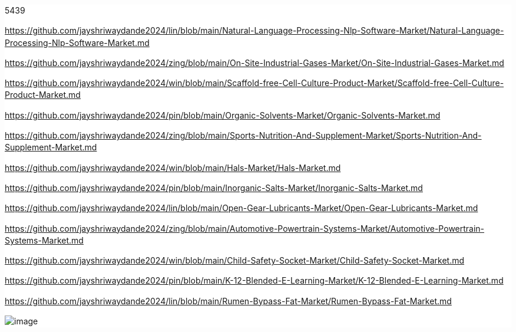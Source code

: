 5439</p><p><a href="https://github.com/jayshriwaydande2024/lin/blob/main/Natural-Language-Processing-Nlp-Software-Market/Natural-Language-Processing-Nlp-Software-Market.md">https://github.com/jayshriwaydande2024/lin/blob/main/Natural-Language-Processing-Nlp-Software-Market/Natural-Language-Processing-Nlp-Software-Market.md</a></p><p><a href="https://github.com/jayshriwaydande2024/zing/blob/main/On-Site-Industrial-Gases-Market/On-Site-Industrial-Gases-Market.md">https://github.com/jayshriwaydande2024/zing/blob/main/On-Site-Industrial-Gases-Market/On-Site-Industrial-Gases-Market.md</a></p><p><a href="https://github.com/jayshriwaydande2024/win/blob/main/Scaffold-free-Cell-Culture-Product-Market/Scaffold-free-Cell-Culture-Product-Market.md">https://github.com/jayshriwaydande2024/win/blob/main/Scaffold-free-Cell-Culture-Product-Market/Scaffold-free-Cell-Culture-Product-Market.md</a></p><p><a href="https://github.com/jayshriwaydande2024/pin/blob/main/Organic-Solvents-Market/Organic-Solvents-Market.md">https://github.com/jayshriwaydande2024/pin/blob/main/Organic-Solvents-Market/Organic-Solvents-Market.md</a></p><p><a href="https://github.com/jayshriwaydande2024/zing/blob/main/Sports-Nutrition-And-Supplement-Market/Sports-Nutrition-And-Supplement-Market.md">https://github.com/jayshriwaydande2024/zing/blob/main/Sports-Nutrition-And-Supplement-Market/Sports-Nutrition-And-Supplement-Market.md</a></p><p><a href="https://github.com/jayshriwaydande2024/win/blob/main/Hals-Market/Hals-Market.md">https://github.com/jayshriwaydande2024/win/blob/main/Hals-Market/Hals-Market.md</a></p><p><a href="https://github.com/jayshriwaydande2024/pin/blob/main/Inorganic-Salts-Market/Inorganic-Salts-Market.md">https://github.com/jayshriwaydande2024/pin/blob/main/Inorganic-Salts-Market/Inorganic-Salts-Market.md</a></p><p><a href="https://github.com/jayshriwaydande2024/lin/blob/main/Open-Gear-Lubricants-Market/Open-Gear-Lubricants-Market.md">https://github.com/jayshriwaydande2024/lin/blob/main/Open-Gear-Lubricants-Market/Open-Gear-Lubricants-Market.md</a></p><p><a href="https://github.com/jayshriwaydande2024/zing/blob/main/Automotive-Powertrain-Systems-Market/Automotive-Powertrain-Systems-Market.md">https://github.com/jayshriwaydande2024/zing/blob/main/Automotive-Powertrain-Systems-Market/Automotive-Powertrain-Systems-Market.md</a></p><p><a href="https://github.com/jayshriwaydande2024/win/blob/main/Child-Safety-Socket-Market/Child-Safety-Socket-Market.md">https://github.com/jayshriwaydande2024/win/blob/main/Child-Safety-Socket-Market/Child-Safety-Socket-Market.md</a></p><p><a href="https://github.com/jayshriwaydande2024/pin/blob/main/K-12-Blended-E-Learning-Market/K-12-Blended-E-Learning-Market.md">https://github.com/jayshriwaydande2024/pin/blob/main/K-12-Blended-E-Learning-Market/K-12-Blended-E-Learning-Market.md</a></p><p><a href="https://github.com/jayshriwaydande2024/lin/blob/main/Rumen-Bypass-Fat-Market/Rumen-Bypass-Fat-Market.md">https://github.com/jayshriwaydande2024/lin/blob/main/Rumen-Bypass-Fat-Market/Rumen-Bypass-Fat-Market.md</a></p>
![image](https://github.com/user-attachments/assets/90d38403-22a3-4fcd-ac6a-2970dc5d24ce)
